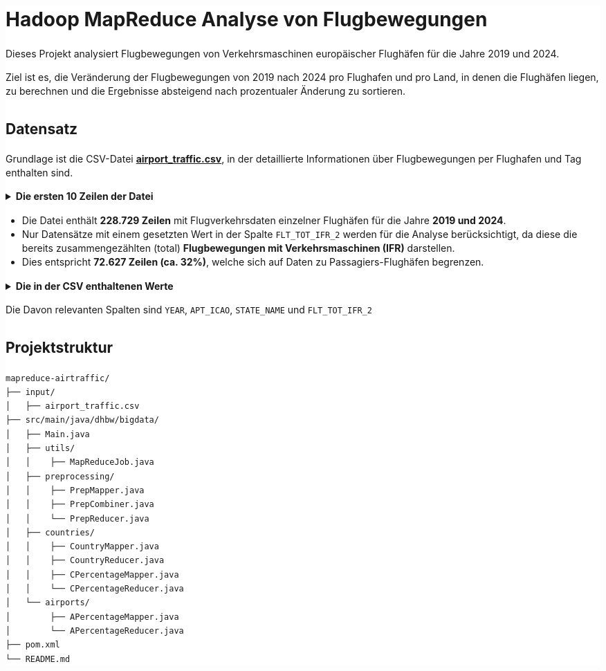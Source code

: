 # Hadoop MapReduce Analyse von Flugbewegungen

Dieses Projekt analysiert Flugbewegungen von Verkehrsmaschinen europäischer Flughäfen für die Jahre 2019 und 2024. 

Ziel ist es, die Veränderung der Flugbewegungen von 2019 nach 2024 pro Flughafen und pro Land, in denen die Flughäfen liegen, zu berechnen und die Ergebnisse absteigend nach prozentualer Änderung zu sortieren.

## Datensatz

Grundlage ist die CSV-Datei **[airport_traffic.csv](https://github.com/sky-ash/mapreduce-airtraffic/blob/main/input/airport_traffic.csv)**, in der detaillierte Informationen über Flugbewegungen per Flughafen und Tag enthalten sind.

<details><summary>
		<b>Die ersten 10 Zeilen der Datei</b>
	</summary></details>

- Die Datei enthält **228.729 Zeilen** mit Flugverkehrsdaten einzelner Flughäfen für die Jahre **2019 und 2024**.  
- Nur Datensätze mit einem gesetzten Wert in der Spalte `FLT_TOT_IFR_2` werden für die Analyse berücksichtigt, da diese die bereits zusammengezählten (total) **Flugbewegungen mit Verkehrsmaschinen (IFR)** darstellen.
- Dies entspricht **72.627 Zeilen (ca. 32%)**, welche sich auf Daten zu Passagiers-Flughäfen begrenzen. 

<details><summary>
	<b>Die in der CSV enthaltenen Werte</b>
</summary></details>

Die Davon relevanten Spalten sind `YEAR`, `APT_ICAO`, `STATE_NAME` und `FLT_TOT_IFR_2`

## Projektstruktur

```
mapreduce-airtraffic/
├── input/
│   ├── airport_traffic.csv
├── src/main/java/dhbw/bigdata/
│   ├── Main.java                 
│   ├── utils/
│   │    ├── MapReduceJob.java  
│   ├── preprocessing/           
│   │    ├── PrepMapper.java
│   │    ├── PrepCombiner.java
│   │    └── PrepReducer.java
│   ├── countries/               
│   │    ├── CountryMapper.java
│   │    ├── CountryReducer.java
│   │    ├── CPercentageMapper.java
│   │    └── CPercentageReducer.java
│   └── airports/                
│        ├── APercentageMapper.java
│        └── APercentageReducer.java
├── pom.xml
└── README.md                     
```
